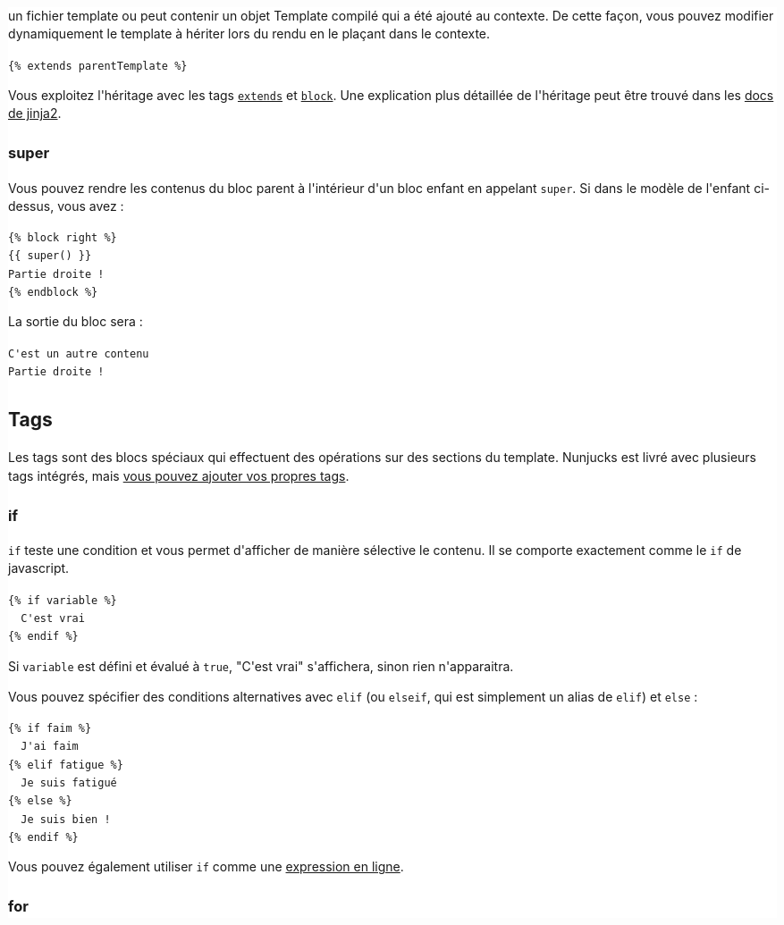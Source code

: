 un fichier template ou peut contenir un objet Template compilé qui a été ajouté
au contexte. De cette façon, vous pouvez modifier dynamiquement le
template à hériter lors du rendu en le plaçant dans le contexte.

```jinja
{% extends parentTemplate %}
```

Vous exploitez l'héritage avec les tags [`extends`](#extends) et
[`block`](#block). Une explication plus détaillée de l'héritage
peut être trouvé dans les [docs de
jinja2](http://jinja.pocoo.org/docs/templates/#template-inheritance).

### super

Vous pouvez rendre les contenus du bloc parent à l'intérieur d'un bloc enfant
en appelant `super`. Si dans le modèle de l'enfant ci-dessus, vous avez :

```jinja
{% block right %}
{{ super() }}
Partie droite !
{% endblock %}
```

La sortie du bloc sera :

```
C'est un autre contenu
Partie droite !
```

## Tags

Les tags sont des blocs spéciaux qui effectuent des opérations sur des sections du template.
Nunjucks est livré avec plusieurs tags intégrés, mais [vous pouvez ajouter vos propres tags](api.html#tags-personnaliss).

### if

`if` teste une condition et vous permet d'afficher de manière sélective le contenu. Il se comporte
exactement comme le `if` de javascript.

```jinja
{% if variable %}
  C'est vrai
{% endif %}
```

Si `variable` est défini et évalué à `true`, "C'est vrai"
s'affichera, sinon rien n'apparaitra.

Vous pouvez spécifier des conditions alternatives avec `elif` (ou `elseif`, qui est simplement un alias de `elif`)
et `else` :

```jinja
{% if faim %}
  J'ai faim
{% elif fatigue %}
  Je suis fatigué
{% else %}
  Je suis bien !
{% endif %}
```

Vous pouvez également utiliser `if` comme une [expression en ligne](#expression-if).

### for
